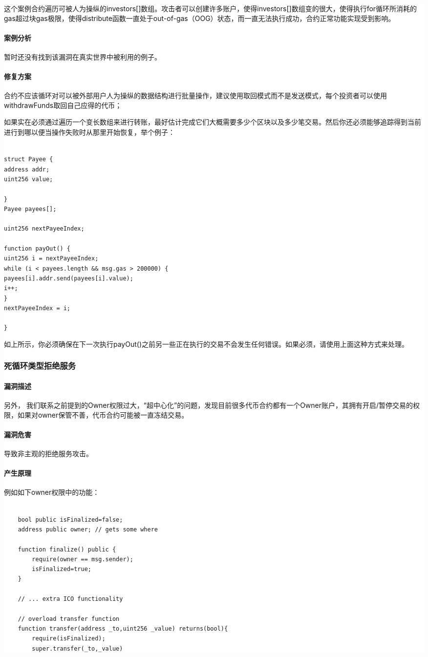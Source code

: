 这个案例合约遍历可被人为操纵的investors[]数组。攻击者可以创建许多账户，使得investors[]数组变的很大，使得执行for循环所消耗的gas超过块gas极限，使得distribute函数一直处于out-of-gas（OOG）状态，而一直无法执行成功，合约正常功能实现受到影响。

#### 案例分析

暂时还没有找到该漏洞在真实世界中被利用的例子。

#### 修复方案

合约不应该循环对可以被外部用户人为操纵的数据结构进行批量操作，建议使用取回模式而不是发送模式，每个投资者可以使用withdrawFunds取回自己应得的代币；

如果实在必须通过遍历一个变长数组来进行转账，最好估计完成它们大概需要多少个区块以及多少笔交易。然后你还必须能够追踪得到当前进行到哪以便当操作失败时从那里开始恢复，举个例子：

```

struct Payee {
address addr;
uint256 value;

}
Payee payees[];

uint256 nextPayeeIndex;

function payOut() {
uint256 i = nextPayeeIndex;
while (i < payees.length && msg.gas > 200000) {
payees[i].addr.send(payees[i].value);
i++;
}
nextPayeeIndex = i;

}

```

如上所示，你必须确保在下一次执行payOut()之前另一些正在执行的交易不会发生任何错误。如果必须，请使用上面这种方式来处理。


### 死循环类型拒绝服务

#### 漏洞描述

另外， 我们联系之前提到的Owner权限过大，“超中心化”的问题，发现目前很多代币合约都有一个Owner账户，其拥有开启/暂停交易的权限，如果对owner保管不善，代币合约可能被一直冻结交易。

#### 漏洞危害

导致非主观的拒绝服务攻击。

#### 产生原理

例如如下owner权限中的功能：

```

    bool public isFinalized=false;
    address public owner; // gets some where
    
    function finalize() public {
        require(owner == msg.sender);
        isFinalized=true;
    }
    
    // ... extra ICO functionality
    
    // overload transfer function
    function transfer(address _to,uint256 _value) returns(bool){
        require(isFinalized);
        super.transfer(_to,_value)
```